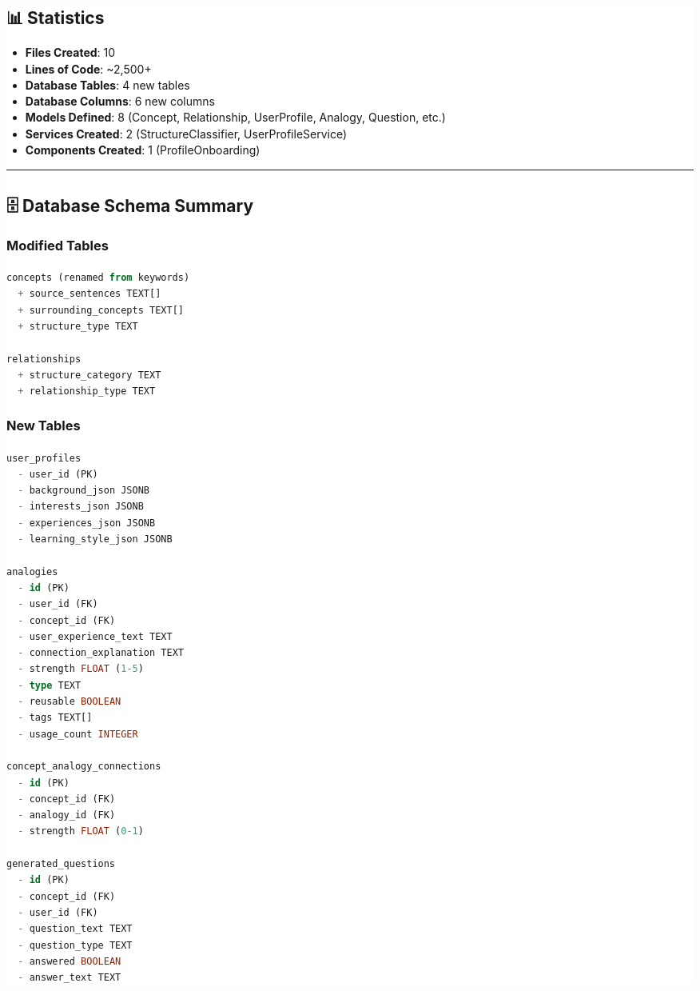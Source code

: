 
## 📊 Statistics

- **Files Created**: 10
- **Lines of Code**: ~2,500+
- **Database Tables**: 4 new tables
- **Database Columns**: 6 new columns
- **Models Defined**: 8 (Concept, Relationship, UserProfile, Analogy, Question, etc.)
- **Services Created**: 2 (StructureClassifier, UserProfileService)
- **Components Created**: 1 (ProfileOnboarding)

---

## 🗄️ Database Schema Summary

### Modified Tables
```sql
concepts (renamed from keywords)
  + source_sentences TEXT[]
  + surrounding_concepts TEXT[]
  + structure_type TEXT

relationships
  + structure_category TEXT
  + relationship_type TEXT
```

### New Tables
```sql
user_profiles
  - user_id (PK)
  - background_json JSONB
  - interests_json JSONB
  - experiences_json JSONB
  - learning_style_json JSONB

analogies
  - id (PK)
  - user_id (FK)
  - concept_id (FK)
  - user_experience_text TEXT
  - connection_explanation TEXT
  - strength FLOAT (1-5)
  - type TEXT
  - reusable BOOLEAN
  - tags TEXT[]
  - usage_count INTEGER

concept_analogy_connections
  - id (PK)
  - concept_id (FK)
  - analogy_id (FK)
  - strength FLOAT (0-1)

generated_questions
  - id (PK)
  - concept_id (FK)
  - user_id (FK)
  - question_text TEXT
  - question_type TEXT
  - answered BOOLEAN
  - answer_text TEXT
```
